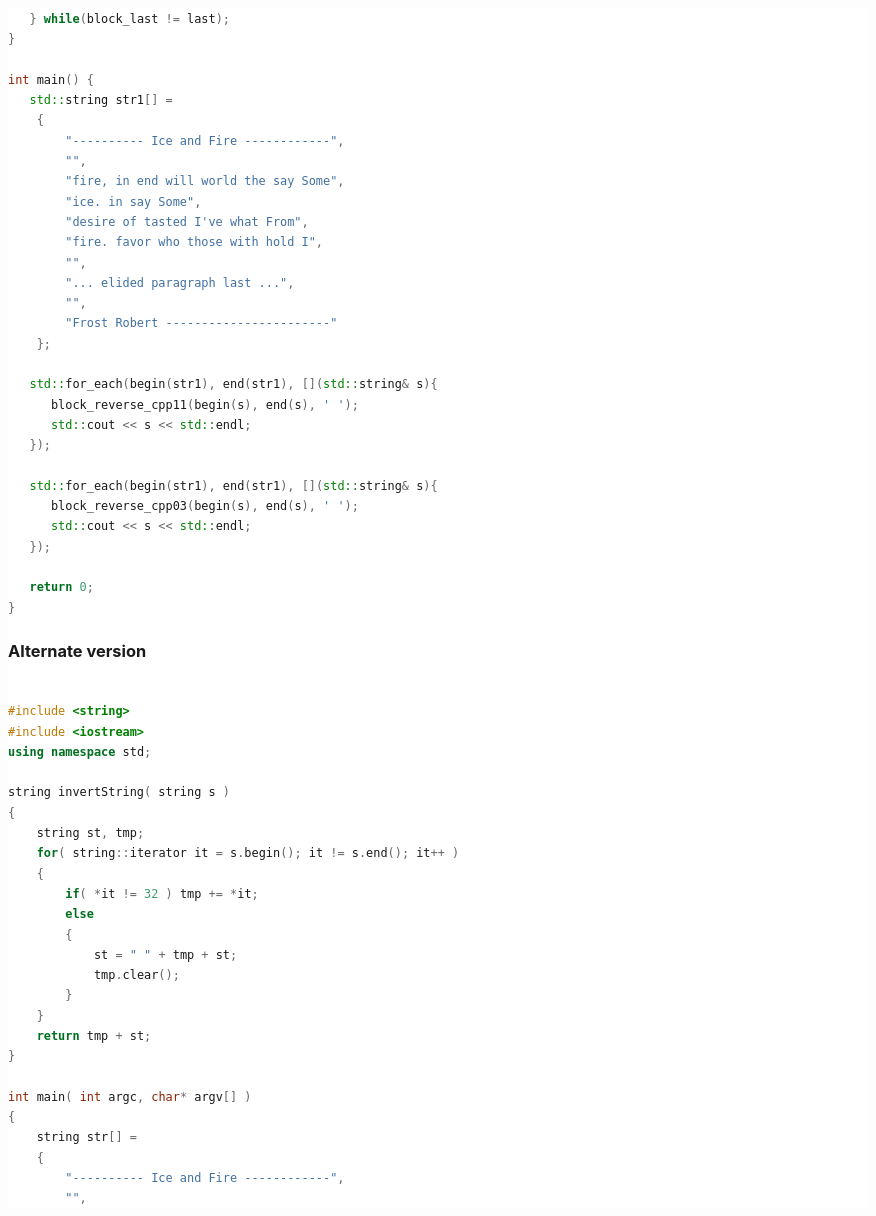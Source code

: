 ```cpp
   } while(block_last != last);
}

int main() {
   std::string str1[] =
    {
        "---------- Ice and Fire ------------",
        "",
        "fire, in end will world the say Some",
        "ice. in say Some",
        "desire of tasted I've what From",
        "fire. favor who those with hold I",
        "",
        "... elided paragraph last ...",
        "",
        "Frost Robert -----------------------"
    };

   std::for_each(begin(str1), end(str1), [](std::string& s){
      block_reverse_cpp11(begin(s), end(s), ' ');
      std::cout << s << std::endl;
   });

   std::for_each(begin(str1), end(str1), [](std::string& s){
      block_reverse_cpp03(begin(s), end(s), ' ');
      std::cout << s << std::endl;
   });

   return 0;
}

```



### Alternate version


```cpp

#include <string>
#include <iostream>
using namespace std;

string invertString( string s )
{
    string st, tmp;
    for( string::iterator it = s.begin(); it != s.end(); it++ )
    {
        if( *it != 32 ) tmp += *it;
        else
        {
            st = " " + tmp + st;
            tmp.clear();
        }
    }
    return tmp + st;
}

int main( int argc, char* argv[] )
{
    string str[] =
    {
        "---------- Ice and Fire ------------",
        "",
```